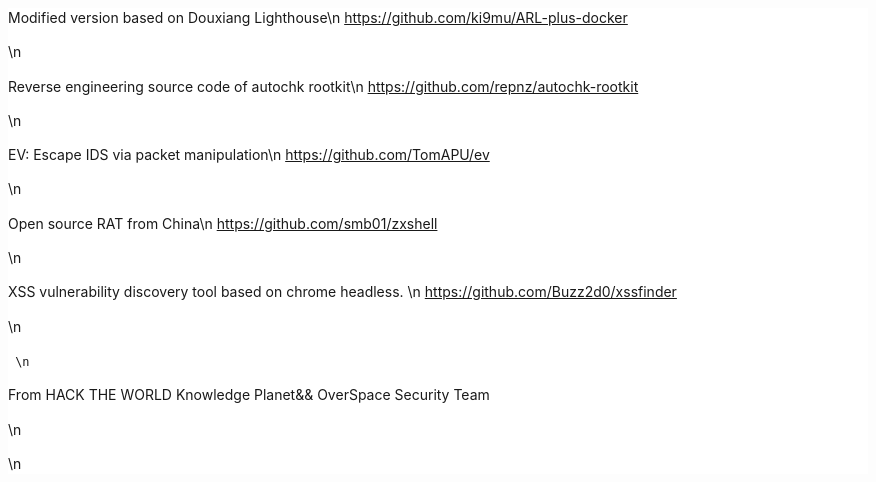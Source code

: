 Modified version based on Douxiang Lighthouse\n https://github.com/ki9mu/ARL-plus-docker

\n
    
Reverse engineering source code of autochk rootkit\n https://github.com/repnz/autochk-rootkit

\n
    
EV: Escape IDS via packet manipulation\n https://github.com/TomAPU/ev

\n
    
Open source RAT from China\n https://github.com/smb01/zxshell

\n
    
XSS vulnerability discovery tool based on chrome headless. \n https://github.com/Buzz2d0/xssfinder

\n
    

     \n
     
From HACK THE WORLD Knowledge Planet&& OverSpace Security Team

\n
    
\n
   
